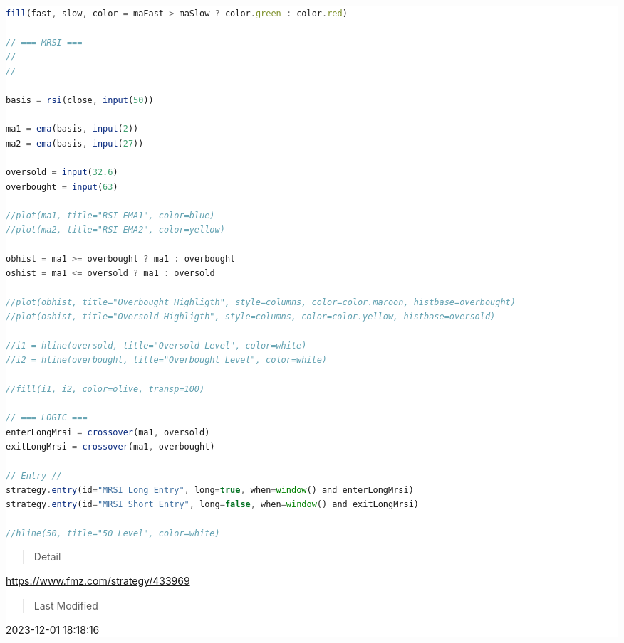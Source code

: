 ``` javascript
fill(fast, slow, color = maFast > maSlow ? color.green : color.red)

// === MRSI ===
//
//

basis = rsi(close, input(50))

ma1 = ema(basis, input(2))
ma2 = ema(basis, input(27))

oversold = input(32.6)
overbought = input(63)

//plot(ma1, title="RSI EMA1", color=blue)
//plot(ma2, title="RSI EMA2", color=yellow)

obhist = ma1 >= overbought ? ma1 : overbought
oshist = ma1 <= oversold ? ma1 : oversold

//plot(obhist, title="Overbought Highligth", style=columns, color=color.maroon, histbase=overbought)
//plot(oshist, title="Oversold Highligth", style=columns, color=color.yellow, histbase=oversold)

//i1 = hline(oversold, title="Oversold Level", color=white)
//i2 = hline(overbought, title="Overbought Level", color=white)

//fill(i1, i2, color=olive, transp=100)

// === LOGIC ===
enterLongMrsi = crossover(ma1, oversold)
exitLongMrsi = crossover(ma1, overbought)

// Entry //
strategy.entry(id="MRSI Long Entry", long=true, when=window() and enterLongMrsi)
strategy.entry(id="MRSI Short Entry", long=false, when=window() and exitLongMrsi)

//hline(50, title="50 Level", color=white)
```

> Detail

https://www.fmz.com/strategy/433969

> Last Modified

2023-12-01 18:18:16
